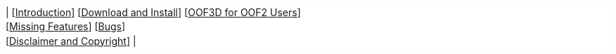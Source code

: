 | [[Introduction](https://www.ctcms.nist.gov/oof/oof3d/index.html#intro)] [[Download and Install](https://www.ctcms.nist.gov/oof/oof3d/index.html#download)] [[OOF3D for OOF2 Users](https://www.ctcms.nist.gov/oof/oof3d/index.html#differences)]  <br>[[Missing Features](https://www.ctcms.nist.gov/oof/oof3d/index.html#missing)] [[Bugs](https://www.ctcms.nist.gov/oof/oof3d/index.html#bugs)]  <br>[[Disclaimer and Copyright](https://www.ctcms.nist.gov/oof/oof3d/index.html#disclaimer)]
|